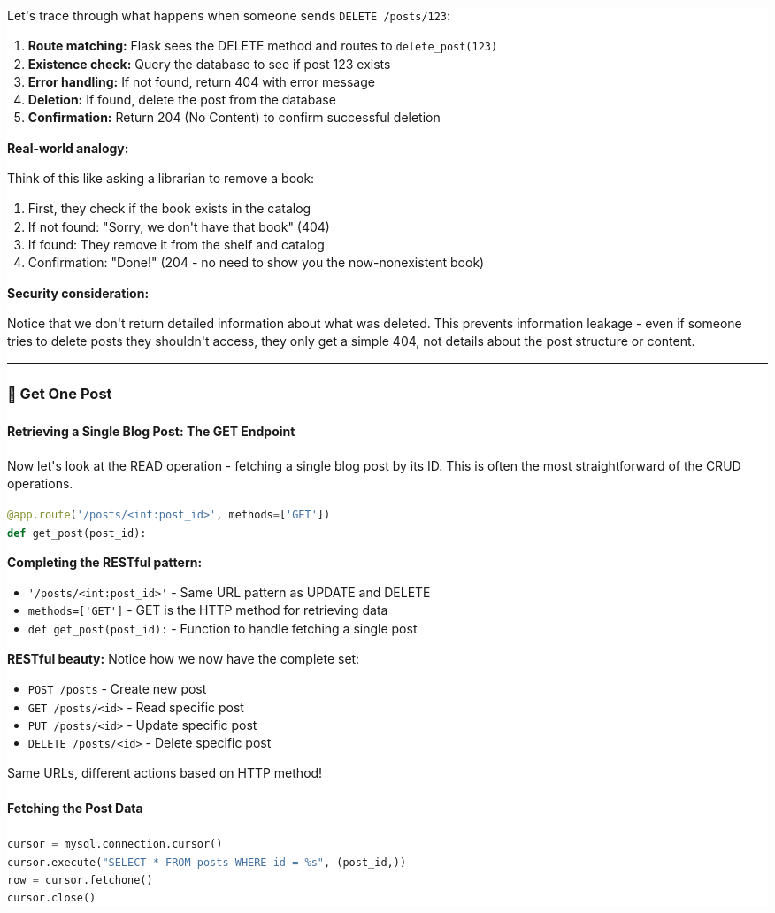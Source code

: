 Let's trace through what happens when someone sends `DELETE /posts/123`:

1. **Route matching:** Flask sees the DELETE method and routes to `delete_post(123)`
2. **Existence check:** Query the database to see if post 123 exists
3. **Error handling:** If not found, return 404 with error message
4. **Deletion:** If found, delete the post from the database
5. **Confirmation:** Return 204 (No Content) to confirm successful deletion

**Real-world analogy:**

Think of this like asking a librarian to remove a book:

1. First, they check if the book exists in the catalog
2. If not found: "Sorry, we don't have that book" (404)
3. If found: They remove it from the shelf and catalog
4. Confirmation: "Done!" (204 - no need to show you the now-nonexistent book)

**Security consideration:**

Notice that we don't return detailed information about what was deleted. This prevents information leakage - even if someone tries to delete posts they shouldn't access, they only get a simple 404, not details about the post structure or content.

---
### 📄 Get One Post
#### Retrieving a Single Blog Post: The GET Endpoint

Now let's look at the READ operation - fetching a single blog post by its ID. This is often the most straightforward of the CRUD operations.

```python
@app.route('/posts/<int:post_id>', methods=['GET'])
def get_post(post_id):
```

**Completing the RESTful pattern:**

- `'/posts/<int:post_id>'` - Same URL pattern as UPDATE and DELETE
- `methods=['GET']` - GET is the HTTP method for retrieving data
- `def get_post(post_id):` - Function to handle fetching a single post

**RESTful beauty:** Notice how we now have the complete set:

- `POST /posts` - Create new post
- `GET /posts/<id>` - Read specific post
- `PUT /posts/<id>` - Update specific post
- `DELETE /posts/<id>` - Delete specific post

Same URLs, different actions based on HTTP method!

#### Fetching the Post Data

```python
cursor = mysql.connection.cursor()
cursor.execute("SELECT * FROM posts WHERE id = %s", (post_id,))
row = cursor.fetchone()
cursor.close()
```
